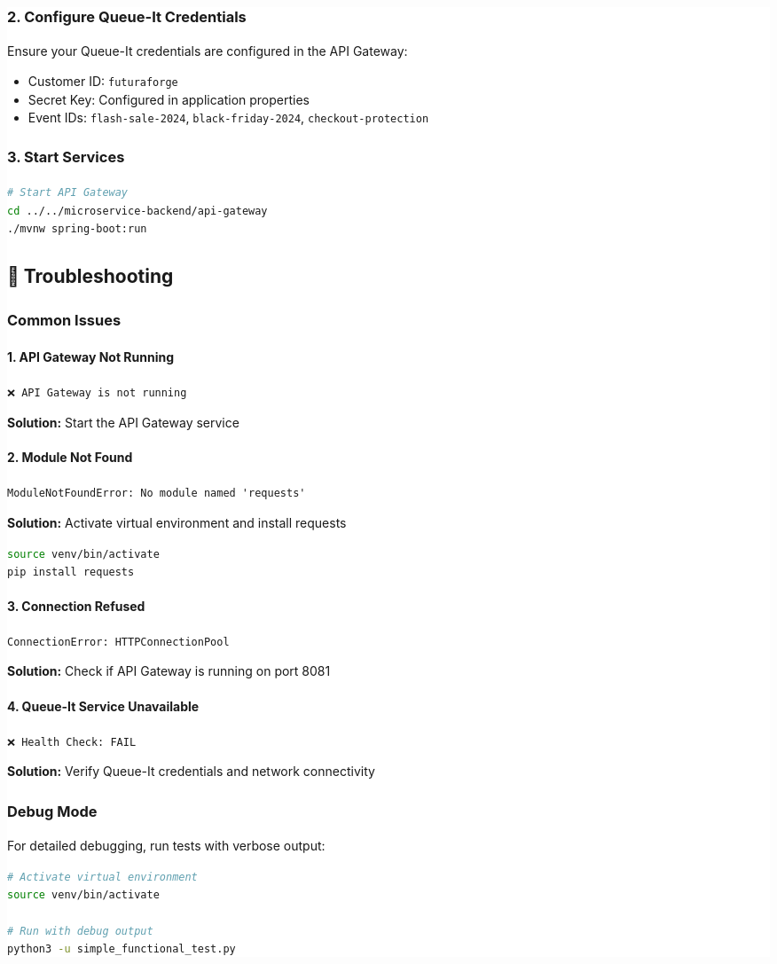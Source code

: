 ### 2. Configure Queue-It Credentials
Ensure your Queue-It credentials are configured in the API Gateway:
- Customer ID: `futuraforge`
- Secret Key: Configured in application properties
- Event IDs: `flash-sale-2024`, `black-friday-2024`, `checkout-protection`

### 3. Start Services
```bash
# Start API Gateway
cd ../../microservice-backend/api-gateway
./mvnw spring-boot:run
```

## 🚨 Troubleshooting

### Common Issues

#### 1. API Gateway Not Running
```
❌ API Gateway is not running
```
**Solution:** Start the API Gateway service

#### 2. Module Not Found
```
ModuleNotFoundError: No module named 'requests'
```
**Solution:** Activate virtual environment and install requests
```bash
source venv/bin/activate
pip install requests
```

#### 3. Connection Refused
```
ConnectionError: HTTPConnectionPool
```
**Solution:** Check if API Gateway is running on port 8081

#### 4. Queue-It Service Unavailable
```
❌ Health Check: FAIL
```
**Solution:** Verify Queue-It credentials and network connectivity

### Debug Mode
For detailed debugging, run tests with verbose output:
```bash
# Activate virtual environment
source venv/bin/activate

# Run with debug output
python3 -u simple_functional_test.py
```
